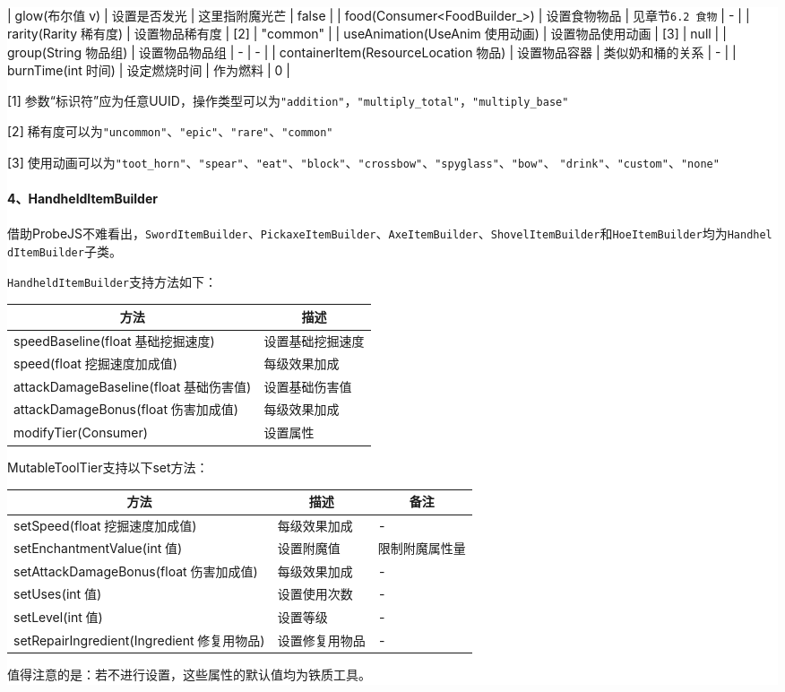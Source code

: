 | glow(布尔值 v)                                               | 设置是否发光       | 这里指附魔光芒               | false          |
| food(Consumer<FoodBuilder_>)                                 | 设置食物物品       | 见章节`6.2 食物`             | -              |
| rarity(Rarity 稀有度)                                        | 设置物品稀有度     | [2]                          | "common"       |
| useAnimation(UseAnim 使用动画)                               | 设置物品使用动画   | [3]                          | null           |
| group(String 物品组)                                         | 设置物品物品组     | -                            | -              |
| containerItem(ResourceLocation 物品)                         | 设置物品容器       | 类似奶和桶的关系             | -              |
| burnTime(int 时间)                                           | 设定燃烧时间       | 作为燃料                     | 0              |

[1] 参数“标识符”应为任意UUID，操作类型可以为`"addition"`，`"multiply_total"`，`"multiply_base"`

[2] 稀有度可以为`"uncommon"`、`"epic"`、`"rare"`、`"common"`

[3] 使用动画可以为`"toot_horn"`、`"spear"`、`"eat"`、`"block"`、`"crossbow"`、`"spyglass"`、`"bow"`、 `"drink"`、`"custom"`、`"none"`

#### 4、HandheldItemBuilder

借助ProbeJS不难看出，`SwordItemBuilder`、`PickaxeItemBuilder`、`AxeItemBuilder`、`ShovelItemBuilder`和`HoeItemBuilder`均为`HandheldItemBuilder`子类。

`HandheldItemBuilder`支持方法如下：

| 方法                                   | 描述             |
| -------------------------------------- | ---------------- |
| speedBaseline(float 基础挖掘速度)      | 设置基础挖掘速度 |
| speed(float 挖掘速度加成值)            | 每级效果加成     |
| attackDamageBaseline(float 基础伤害值) | 设置基础伤害值   |
| attackDamageBonus(float 伤害加成值)    | 每级效果加成     |
| modifyTier(Consumer<MutableToolTier>)  | 设置属性         |

MutableToolTier支持以下set方法：

| 方法                                       | 描述           | 备注           |
| ------------------------------------------ | -------------- | -------------- |
| setSpeed(float 挖掘速度加成值)             | 每级效果加成   | -              |
| setEnchantmentValue(int 值)                | 设置附魔值     | 限制附魔属性量 |
| setAttackDamageBonus(float 伤害加成值)     | 每级效果加成   | -              |
| setUses(int 值)                            | 设置使用次数   | -              |
| setLevel(int 值)                           | 设置等级       | -              |
| setRepairIngredient(Ingredient 修复用物品) | 设置修复用物品 | -              |

值得注意的是：若不进行设置，这些属性的默认值均为铁质工具。
